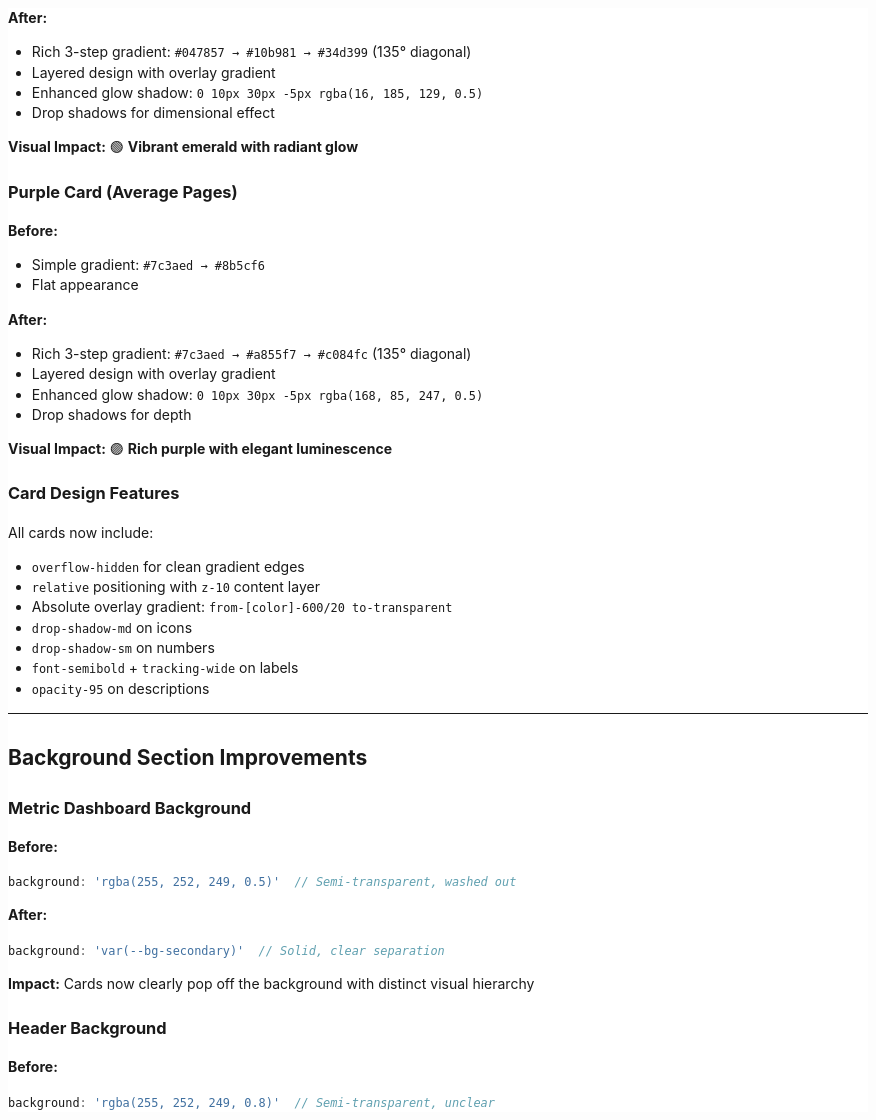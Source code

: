 **After:**
- Rich 3-step gradient: `#047857 → #10b981 → #34d399` (135° diagonal)
- Layered design with overlay gradient
- Enhanced glow shadow: `0 10px 30px -5px rgba(16, 185, 129, 0.5)`
- Drop shadows for dimensional effect

**Visual Impact:** 🟢 **Vibrant emerald with radiant glow**

### Purple Card (Average Pages)

**Before:**
- Simple gradient: `#7c3aed → #8b5cf6`
- Flat appearance

**After:**
- Rich 3-step gradient: `#7c3aed → #a855f7 → #c084fc` (135° diagonal)
- Layered design with overlay gradient
- Enhanced glow shadow: `0 10px 30px -5px rgba(168, 85, 247, 0.5)`
- Drop shadows for depth

**Visual Impact:** 🟣 **Rich purple with elegant luminescence**

### Card Design Features

All cards now include:
- `overflow-hidden` for clean gradient edges
- `relative` positioning with `z-10` content layer
- Absolute overlay gradient: `from-[color]-600/20 to-transparent`
- `drop-shadow-md` on icons
- `drop-shadow-sm` on numbers
- `font-semibold` + `tracking-wide` on labels
- `opacity-95` on descriptions

---

## Background Section Improvements

### Metric Dashboard Background

**Before:**
```jsx
background: 'rgba(255, 252, 249, 0.5)'  // Semi-transparent, washed out
```

**After:**
```jsx
background: 'var(--bg-secondary)'  // Solid, clear separation
```

**Impact:** Cards now clearly pop off the background with distinct visual hierarchy

### Header Background

**Before:**
```jsx
background: 'rgba(255, 252, 249, 0.8)'  // Semi-transparent, unclear
```
